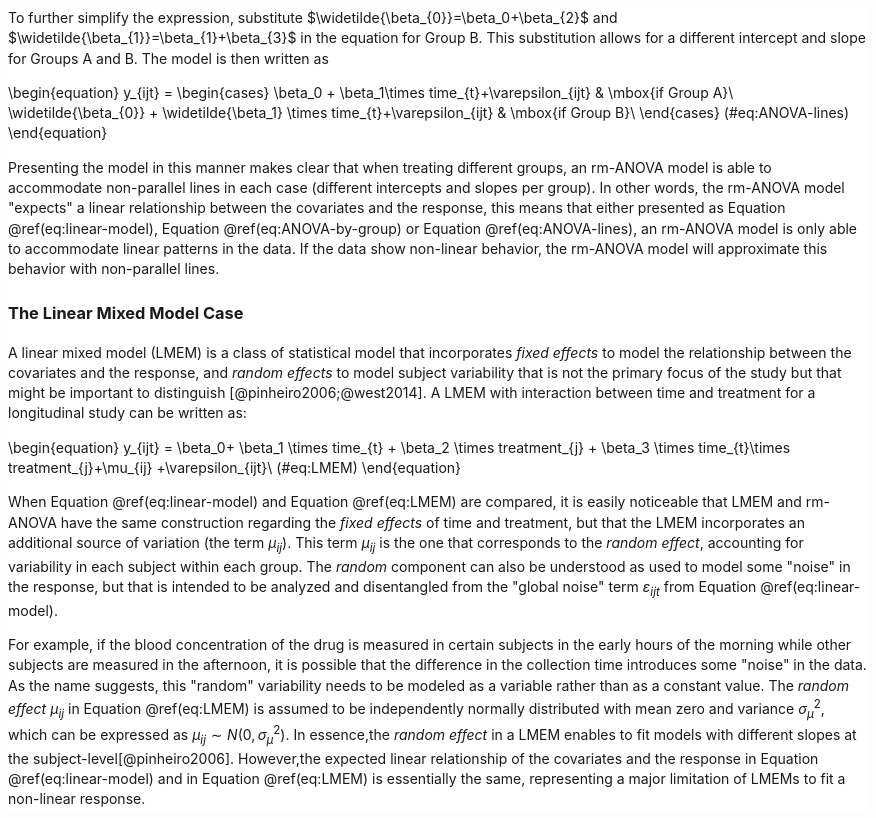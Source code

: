 To further simplify the expression, substitute $\widetilde{\beta_{0}}=\beta_0+\beta_{2}$ and $\widetilde{\beta_{1}}=\beta_{1}+\beta_{3}$ in the equation for Group B. This substitution allows for a different intercept and slope for Groups A and B. The model is then written as

\begin{equation}
y_{ijt} = \begin{cases}
\beta_0 + \beta_1\times time_{t}+\varepsilon_{ijt}   & \mbox{if Group A}\\
\widetilde{\beta_{0}} + \widetilde{\beta_1} \times time_{t}+\varepsilon_{ijt}  & \mbox{if Group B}\\
\end{cases}
(\#eq:ANOVA-lines)
\end{equation}

Presenting the model in this manner makes clear that when treating different groups, an rm-ANOVA model is able to accommodate non-parallel lines in each case (different intercepts and slopes per group). In other words, the rm-ANOVA model "expects" a linear relationship between the covariates and the response, this means that either presented as Equation \@ref(eq:linear-model), Equation \@ref(eq:ANOVA-by-group) or Equation \@ref(eq:ANOVA-lines), an rm-ANOVA model is only able to accommodate linear patterns in the data. If the data show non-linear behavior, the rm-ANOVA model will approximate this behavior with non-parallel lines. 

### The Linear Mixed Model Case

A linear mixed model (LMEM) is a class of statistical model that incorporates _fixed effects_ to model the relationship between the covariates and the response, and _random effects_ to model subject variability that is not the primary focus of the study but that might be important to distinguish [@pinheiro2006;@west2014]. A LMEM with interaction between time and treatment for a longitudinal study  can be written as:


\begin{equation}
y_{ijt} = \beta_0+ \beta_1 \times time_{t} + \beta_2 \times treatment_{j} + \beta_3 \times time_{t}\times treatment_{j}+\mu_{ij} +\varepsilon_{ijt}\\ 
(\#eq:LMEM)
\end{equation}

When Equation \@ref(eq:linear-model) and Equation \@ref(eq:LMEM) are compared, it is easily noticeable that LMEM and rm-ANOVA have the same construction regarding the _fixed effects_ of time and treatment, but that the LMEM incorporates an additional source of variation (the term $\mu_{ij}$). This term $\mu_{ij}$ is the one that corresponds to the  _random effect_, accounting for variability in each subject within each group. The _random_ component can also be understood as used to model some "noise" in the response, but that is intended to be analyzed and disentangled from the "global noise" term $\varepsilon_{ijt}$ from Equation \@ref(eq:linear-model). 

For example, if the blood concentration of the drug is measured in certain subjects in the early hours of the morning while other subjects are measured in the afternoon, it is possible that the difference in the collection time introduces some "noise" in the data. As the name suggests, this "random" variability needs to be modeled as a variable rather than as a constant value.  The _random effect_ $\mu_{ij}$ in Equation \@ref(eq:LMEM) is assumed to be independently normally distributed with mean zero and variance $\sigma^2_\mu$, which can be expressed as $\mu_{ij} \sim N(0,\sigma^2_\mu)$. In essence,the _random effect_ in a LMEM enables to fit models with different slopes at the subject-level[@pinheiro2006]. However,the expected linear relationship of the covariates and the response in Equation \@ref(eq:linear-model) and in Equation \@ref(eq:LMEM) is essentially the same, representing a major limitation of LMEMs to fit a non-linear response.
